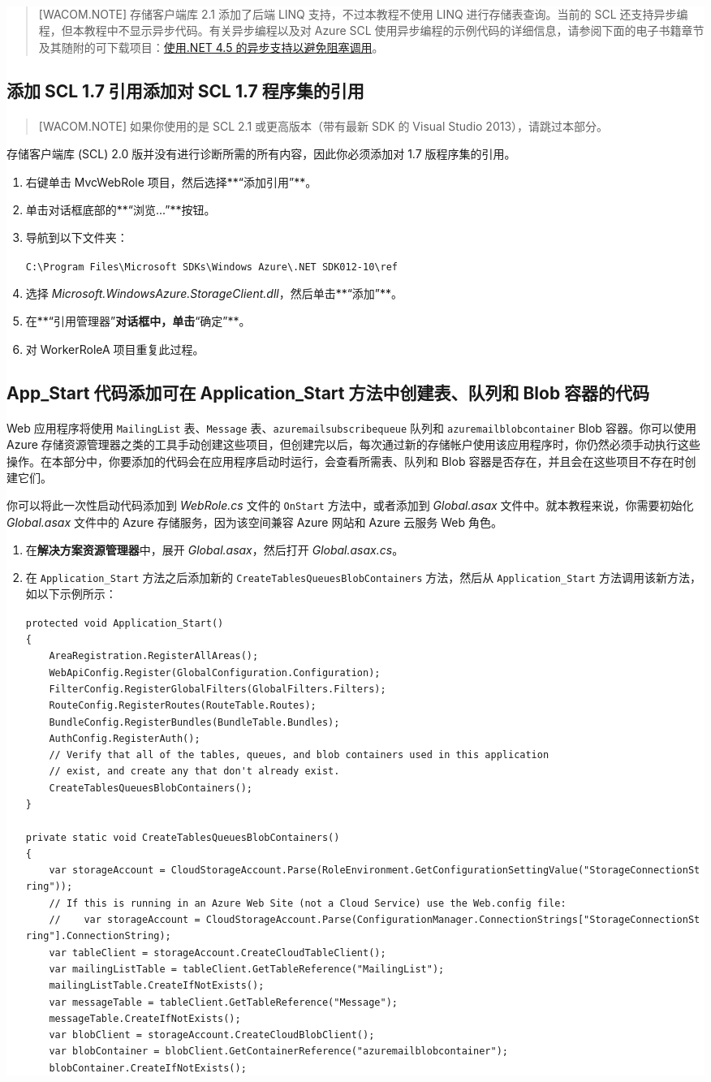 > [WACOM.NOTE] 存储客户端库 2.1 添加了后端 LINQ 支持，不过本教程不使用 LINQ 进行存储表查询。当前的 SCL 还支持异步编程，但本教程中不显示异步代码。有关异步编程以及对 Azure SCL 使用异步编程的示例代码的详细信息，请参阅下面的电子书籍章节及其随附的可下载项目：[使用.NET 4.5 的异步支持以避免阻塞调用][使用.NET 4.5 的异步支持以避免阻塞调用]。

## <a name="addref2"></a><span class="short-header">添加 SCL 1.7 引用</span>添加对 SCL 1.7 程序集的引用

> [WACOM.NOTE] 如果你使用的是 SCL 2.1 或更高版本（带有最新 SDK 的 Visual Studio 2013），请跳过本部分。

存储客户端库 (SCL) 2.0 版并没有进行诊断所需的所有内容，因此你必须添加对 1.7 版程序集的引用。

1.  右键单击 MvcWebRole 项目，然后选择**“添加引用”**。

2.  单击对话框底部的**“浏览...”**按钮。

3.  导航到以下文件夹：

        C:\Program Files\Microsoft SDKs\Windows Azure\.NET SDK012-10\ref

4.  选择 *Microsoft.WindowsAzure.StorageClient.dll*，然后单击**“添加”**。

5.  在**“引用管理器”**对话框中，单击**“确定”**。

6.  对 WorkerRoleA 项目重复此过程。

## <a name="createifnotexists"></a><span class="short-header">App\_Start 代码</span>添加可在 Application\_Start 方法中创建表、队列和 Blob 容器的代码

Web 应用程序将使用 `MailingList` 表、`Message` 表、`azuremailsubscribequeue` 队列和 `azuremailblobcontainer` Blob 容器。你可以使用 Azure 存储资源管理器之类的工具手动创建这些项目，但创建完以后，每次通过新的存储帐户使用该应用程序时，你仍然必须手动执行这些操作。在本部分中，你要添加的代码会在应用程序启动时运行，会查看所需表、队列和 Blob 容器是否存在，并且会在这些项目不存在时创建它们。

你可以将此一次性启动代码添加到 *WebRole.cs* 文件的 `OnStart` 方法中，或者添加到 *Global.asax* 文件中。就本教程来说，你需要初始化 *Global.asax* 文件中的 Azure 存储服务，因为该空间兼容 Azure 网站和 Azure 云服务 Web 角色。

1.  在**解决方案资源管理器**中，展开 *Global.asax*，然后打开 *Global.asax.cs*。

2.  在 `Application_Start` 方法之后添加新的 `CreateTablesQueuesBlobContainers` 方法，然后从 `Application_Start` 方法调用该新方法，如以下示例所示：

        protected void Application_Start()
        {
            AreaRegistration.RegisterAllAreas();
            WebApiConfig.Register(GlobalConfiguration.Configuration);
            FilterConfig.RegisterGlobalFilters(GlobalFilters.Filters);
            RouteConfig.RegisterRoutes(RouteTable.Routes);
            BundleConfig.RegisterBundles(BundleTable.Bundles);
            AuthConfig.RegisterAuth();
            // Verify that all of the tables, queues, and blob containers used in this application
            // exist, and create any that don't already exist.
            CreateTablesQueuesBlobContainers();
        }

        private static void CreateTablesQueuesBlobContainers()
        {
            var storageAccount = CloudStorageAccount.Parse(RoleEnvironment.GetConfigurationSettingValue("StorageConnectionString"));
            // If this is running in an Azure Web Site (not a Cloud Service) use the Web.config file:
            //    var storageAccount = CloudStorageAccount.Parse(ConfigurationManager.ConnectionStrings["StorageConnectionString"].ConnectionString);
            var tableClient = storageAccount.CreateCloudTableClient();
            var mailingListTable = tableClient.GetTableReference("MailingList");
            mailingListTable.CreateIfNotExists();
            var messageTable = tableClient.GetTableReference("Message");
            messageTable.CreateIfNotExists();
            var blobClient = storageAccount.CreateCloudBlobClient();
            var blobContainer = blobClient.GetContainerReference("azuremailblobcontainer");
            blobContainer.CreateIfNotExists();

  [本系列第一个教程]: /documentation/articles/cloud-services-dotnet-multi-tier-app-storage-1-overview
  [创建 Visual Studio 解决方案]: #cloudproject
  [配置跟踪]: #tracing
  [添加代码来有效地处理重新启动。]: #restarts
  [更新存储客户端库 NuGet 包]: #updatescl
  [添加对 SCL 1.7 程序集的引用]: #addref2
  [添加可在 Application\_Start 方法中创建表、队列和 Blob 容器的代码]: #createifnotexists
  [创建和测试邮件列表]: #mailinglist
  [配置 Web 角色以使用你的 Azure 存储测试帐户]: #configurestorage
  [创建和测试“订户”控制器和视图]: #subscriber
  [创建和测试“邮件”控制器和视图]: #message
  [创建和测试“取消订阅”控制器和视图]: #unsubscribe
  [（可选）构建替代体系结构]: #alternativearchitecture
  [后续步骤]: #nextsteps
  [“新建项目”菜单]: ./media/cloud-services-dotnet-multi-tier-app-storage-1-web-role/mtas-file-new-project.png
  [“新建项目”对话框]: ./media/cloud-services-dotnet-multi-tier-app-storage-1-web-role/mtas-new-cloud-project.png
  [“新建 Azure 云项目”对话框]: ./media/cloud-services-dotnet-multi-tier-app-storage-1-web-role/mtas-new-cloud-service-dialog.png
  [“新建 Azure 云项目”对话框 - 重命名 Web 角色]: ./media/cloud-services-dotnet-multi-tier-app-storage-1-web-role/mtas-new-cloud-service-dialog-rename.png
  [“新建 Azure 云项目”对话框 - 添加辅助角色]: ./media/cloud-services-dotnet-multi-tier-app-storage-1-web-role/mtas-new-cloud-service-add-worker-a.png
  [1]: ./media/cloud-services-dotnet-multi-tier-app-storage-1-web-role/mtas-new-mvc4-project.png
  [解决方案资源管理器中的 \_Layout.cshtml]: ./media/cloud-services-dotnet-multi-tier-app-storage-1-web-role/mtas-opening-layout-cshtml.png
  [\_Layout.cshtml 中的标题和页眉]: ./media/cloud-services-dotnet-multi-tier-app-storage-1-web-role/mtas-title-and-logo-in-layout.png
  [\_Layout.cshtml 中的菜单]: ./media/cloud-services-dotnet-multi-tier-app-storage-1-web-role/mtas-menu-in-layout.png
  [\_Layout.cshtml 中的页脚]: ./media/cloud-services-dotnet-multi-tier-app-storage-1-web-role/mtas-footer-in-layout.png
  [主页]: ./media/cloud-services-dotnet-multi-tier-app-storage-1-web-role/mtas-home-page-before-adding-controllers.png
  [系统任务栏中的计算模拟器]: ./media/cloud-services-dotnet-multi-tier-app-storage-1-web-role/mtas-compute-emulator-icon.png
  [第二个教程]: /documentation/articles/cloud-services-dotnet-multi-tier-app-storage-2-download-run
  [重新启动角色实例进行 OS 升级]: http://blogs.msdn.com/b/kwill/archive/2012/09/19/role-instance-restarts-due-to-os-upgrades.aspx
  [按需传输]: http://msdn.microsoft.com/zh-cn/library/windowsazure/gg433075.aspx
  [dbgview]: http://technet.microsoft.com/zh-cn/sysinternals/bb896647.aspx
  [菜单中的“管理解决方案的 NuGet 包”]: ./media/cloud-services-dotnet-multi-tier-app-storage-1-web-role/mtas-manage-nuget-for-solution.png
  [“管理 NuGet 包”对话框中的 Azure 存储包]: ./media/cloud-services-dotnet-multi-tier-app-storage-1-web-role/mtas-update-storage-nuget-pkg.png
  [在“选择项目”对话框中选择这两个项目]: ./media/cloud-services-dotnet-multi-tier-app-storage-1-web-role/mtas-nuget-select-projects.png
  [Microsoft.WindowsAzure.Storage.Table.DataServices]: http://msdn.microsoft.com/zh-cn/library/microsoft.windowsazure.storage.table.dataservices.aspx
  [本系列最后一个教程]: /documentation/articles/cloud-services-dotnet-multi-tier-app-storage-5-worker-role-b
  [使用.NET 4.5 的异步支持以避免阻塞调用]: http://www.asp.net/aspnet/overview/developing-apps-with-windows-azure/building-real-world-cloud-apps-with-windows-azure/web-development-best-practices#async
  [rightClick]: ./media/cloud-services-dotnet-multi-tier-app-storage-1-web-role/mtas-4.png
  [将现有项添加到“Models”文件夹]: ./media/cloud-services-dotnet-multi-tier-app-storage-1-web-role/mtas-add-existing-item-to-models.png
  [TableEntity]: http://msdn.microsoft.com/zh-cn/library/windowsazure/microsoft.windowsazure.storage.table.tableentity.aspx
  [DynamicTableEntity]: http://msdn.microsoft.com/zh-cn/library/windowsazure/microsoft.windowsazure.storage.table.dynamictableentity.aspx
  [Azure 存储客户端库 2.0 表深入探讨]: http://blogs.msdn.com/b/windowsazurestorage/archive/2012/11/06/windows-azure-storage-client-library-2-0-tables-deep-dive.aspx
  [了解表服务数据模型]: http://msdn.microsoft.com/zh-cn/library/windowsazure/dd179338.aspx
  [PartitionKey 或 RowKey 中的 % 字符]: http://blogs.msdn.com/b/windowsazurestorage/archive/2012/05/28/partitionkey-or-rowkey-containing-the-percent-character-causes-some-windows-azure-tables-apis-to-fail.aspx
  [将现有项添加到 Controllers 文件夹]: ./media/cloud-services-dotnet-multi-tier-app-storage-1-web-role/mtas-add-existing-item-to-controllers.png
  [TableOperation.Retrieve]: http://msdn.microsoft.com/zh-cn/library/windowsazure/microsoft.windowsazure.storage.table.tableoperation.retrieve.aspx
  [将现有项添加到 Views 文件夹]: ./media/cloud-services-dotnet-multi-tier-app-storage-1-web-role/mtas-add-existing-item-to-views.png
  [Web 角色属性]: ./media/cloud-services-dotnet-multi-tier-app-storage-1-web-role/mtas-mvcwebrole-properties-menu.png
  [右键单击属性]: ./media/cloud-services-dotnet-multi-tier-app-storage-1-web-role/mtas-elip.png
  [2]: ./media/cloud-services-dotnet-multi-tier-app-storage-1-web-role/mtas-enter.png
  [发布设置]: ./media/cloud-services-dotnet-multi-tier-app-storage-1-web-role/mtas-3.png
  [选择存储帐户]: ./media/cloud-services-dotnet-multi-tier-app-storage-1-web-role/mtas-5.png
  [无效的服务配置和定义文件错误]: ./media/cloud-services-dotnet-multi-tier-app-storage-1-web-role/mtas-er1.png
  [空的 MailingList 索引页]: ./media/cloud-services-dotnet-multi-tier-app-storage-1-web-role/mtas-mailing-list-empty-index-page.png
  [包含行的 MailingList 索引页]: ./media/cloud-services-dotnet-multi-tier-app-storage-1-web-role/mtas-mailing-list-index-page.png
  [如何充分利用 Azure 表]: http://blogs.msdn.com/b/windowsazurestorage/archive/2010/11/06/how-to-get-most-out-of-windows-azure-tables.aspx
  [Azure 表：做好处理继续标记的足够准备]: http://blog.smarx.com/posts/windows-azure-tables-expect-continuation-tokens-seriously
  [空的订户索引页]: ./media/cloud-services-dotnet-multi-tier-app-storage-1-web-role/mtas-subscribers-empty-index-page.png
  [包含行的订户索引页]: ./media/cloud-services-dotnet-multi-tier-app-storage-1-web-role/mtas-subscribers-index-page.png
  [空邮件索引页]: ./media/cloud-services-dotnet-multi-tier-app-storage-1-web-role/mtas-message-empty-index-page.png
